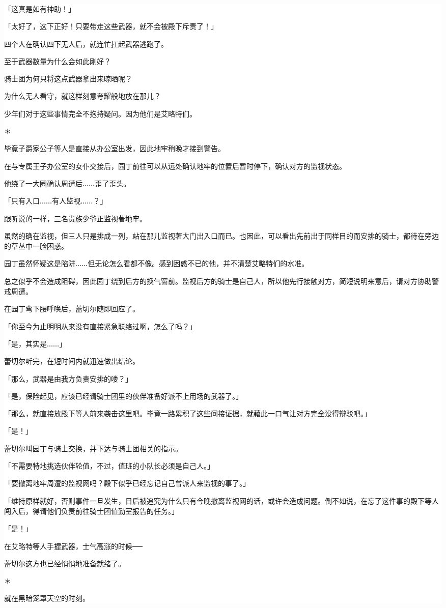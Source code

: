 「这真是如有神助！」

「太好了，这下正好！只要带走这些武器，就不会被殿下斥责了！」

四个人在确认四下无人后，就连忙扛起武器逃跑了。

至于武器数量为什么会如此刚好？

骑士团为何只将这点武器拿出来晾晒呢？

为什么无人看守，就这样刻意夸耀般地放在那儿？

少年们对于这些事情完全不抱持疑问。因为他们是艾略特们。

＊

毕竟子爵家公子等人是直接从办公室出发，因此地牢稍晚才接到警告。

在与专属王子办公室的女仆交接后，园丁前往可以从远处确认地牢的位置后暂时停下，确认对方的监视状态。

他绕了一大圈确认周遭后……歪了歪头。

「只有入口……有人监视……？」

跟听说的一样，三名贵族少爷正监视著地牢。

虽然的确在监视，但三人只是排成一列，站在那儿监视著大门出入口而已。也因此，可以看出先前出于同样目的而安排的骑士，都待在旁边的草丛中一脸困惑。

园丁虽然怀疑这是陷阱……但无论怎么看都不像。感到困惑不已的他，并不清楚艾略特们的水准。

总之似乎不会造成阻碍，因此园丁绕到后方的换气窗前。监视后方的骑士是自己人，所以他先行接触对方，简短说明来意后，请对方协助警戒周遭。

在园丁弯下腰呼唤后，蕾切尔随即回应了。

「你至今为止明明从来没有直接紧急联络过啊，怎么了吗？」

「是，其实是……」

蕾切尔听完，在短时间内就迅速做出结论。

「那么，武器是由我方负责安排的喽？」

「是，保险起见，应该已经请骑士团里的伙伴准备好派不上用场的武器了。」

「那么，就直接放殿下等人前来袭击这里吧。毕竟一路累积了这些间接证据，就藉此一口气让对方完全没得辩驳吧。」

「是！」

蕾切尔叫园丁与骑士交换，并下达与骑士团相关的指示。

「不需要特地挑选伙伴轮值，不过，值班的小队长必须是自己人。」

「要撤离地牢周遭的监视网吗？殿下似乎已经忘记自己曾派人来监视的事了。」

「维持原样就好，否则事件一旦发生，日后被追究为什么只有今晚撤离监视网的话，或许会造成问题。倒不如说，在忘了这件事的殿下等人闯入后，得请他们负责前往骑士团值勤室报告的任务。」

「是！」

在艾略特等人手握武器，士气高涨的时候──

蕾切尔这方也已经悄悄地准备就绪了。

＊

就在黑暗笼罩天空的时刻。
